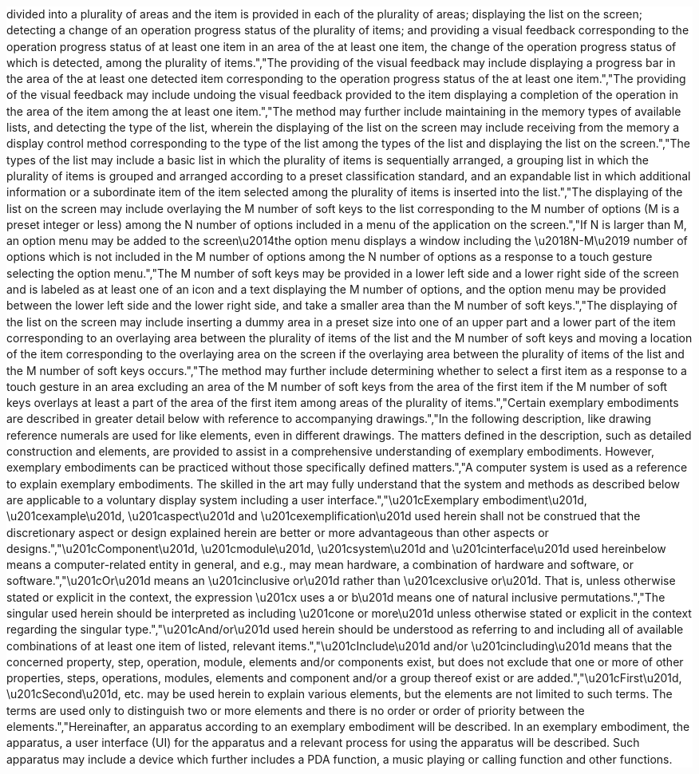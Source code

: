 divided into a plurality of areas and the item is provided in each of the plurality of areas; displaying the list on the screen; detecting a change of an operation progress status of the plurality of items; and providing a visual feedback corresponding to the operation progress status of at least one item in an area of the at least one item, the change of the operation progress status of which is detected, among the plurality of items.","The providing of the visual feedback may include displaying a progress bar in the area of the at least one detected item corresponding to the operation progress status of the at least one item.","The providing of the visual feedback may include undoing the visual feedback provided to the item displaying a completion of the operation in the area of the item among the at least one item.","The method may further include maintaining in the memory types of available lists, and detecting the type of the list, wherein the displaying of the list on the screen may include receiving from the memory a display control method corresponding to the type of the list among the types of the list and displaying the list on the screen.","The types of the list may include a basic list in which the plurality of items is sequentially arranged, a grouping list in which the plurality of items is grouped and arranged according to a preset classification standard, and an expandable list in which additional information or a subordinate item of the item selected among the plurality of items is inserted into the list.","The displaying of the list on the screen may include overlaying the M number of soft keys to the list corresponding to the M number of options (M is a preset integer or less) among the N number of options included in a menu of the application on the screen.","If N is larger than M, an option menu may be added to the screen\u2014the option menu displays a window including the \u2018N-M\u2019 number of options which is not included in the M number of options among the N number of options as a response to a touch gesture selecting the option menu.","The M number of soft keys may be provided in a lower left side and a lower right side of the screen and is labeled as at least one of an icon and a text displaying the M number of options, and the option menu may be provided between the lower left side and the lower right side, and take a smaller area than the M number of soft keys.","The displaying of the list on the screen may include inserting a dummy area in a preset size into one of an upper part and a lower part of the item corresponding to an overlaying area between the plurality of items of the list and the M number of soft keys and moving a location of the item corresponding to the overlaying area on the screen if the overlaying area between the plurality of items of the list and the M number of soft keys occurs.","The method may further include determining whether to select a first item as a response to a touch gesture in an area excluding an area of the M number of soft keys from the area of the first item if the M number of soft keys overlays at least a part of the area of the first item among areas of the plurality of items.","Certain exemplary embodiments are described in greater detail below with reference to accompanying drawings.","In the following description, like drawing reference numerals are used for like elements, even in different drawings. The matters defined in the description, such as detailed construction and elements, are provided to assist in a comprehensive understanding of exemplary embodiments. However, exemplary embodiments can be practiced without those specifically defined matters.","A computer system is used as a reference to explain exemplary embodiments. The skilled in the art may fully understand that the system and methods as described below are applicable to a voluntary display system including a user interface.","\u201cExemplary embodiment\u201d, \u201cexample\u201d, \u201caspect\u201d and \u201cexemplification\u201d used herein shall not be construed that the discretionary aspect or design explained herein are better or more advantageous than other aspects or designs.","\u201cComponent\u201d, \u201cmodule\u201d, \u201csystem\u201d and \u201cinterface\u201d used hereinbelow means a computer-related entity in general, and e.g., may mean hardware, a combination of hardware and software, or software.","\u201cOr\u201d means an \u201cinclusive or\u201d rather than \u201cexclusive or\u201d. That is, unless otherwise stated or explicit in the context, the expression \u201cx uses a or b\u201d means one of natural inclusive permutations.","The singular used herein should be interpreted as including \u201cone or more\u201d unless otherwise stated or explicit in the context regarding the singular type.","\u201cAnd\/or\u201d used herein should be understood as referring to and including all of available combinations of at least one item of listed, relevant items.","\u201cInclude\u201d and\/or \u201cincluding\u201d means that the concerned property, step, operation, module, elements and\/or components exist, but does not exclude that one or more of other properties, steps, operations, modules, elements and component and\/or a group thereof exist or are added.","\u201cFirst\u201d, \u201cSecond\u201d, etc. may be used herein to explain various elements, but the elements are not limited to such terms. The terms are used only to distinguish two or more elements and there is no order or order of priority between the elements.","Hereinafter, an apparatus according to an exemplary embodiment will be described. In an exemplary embodiment, the apparatus, a user interface (UI) for the apparatus and a relevant process for using the apparatus will be described. Such apparatus may include a device which further includes a PDA function, a music playing or calling function and other functions.